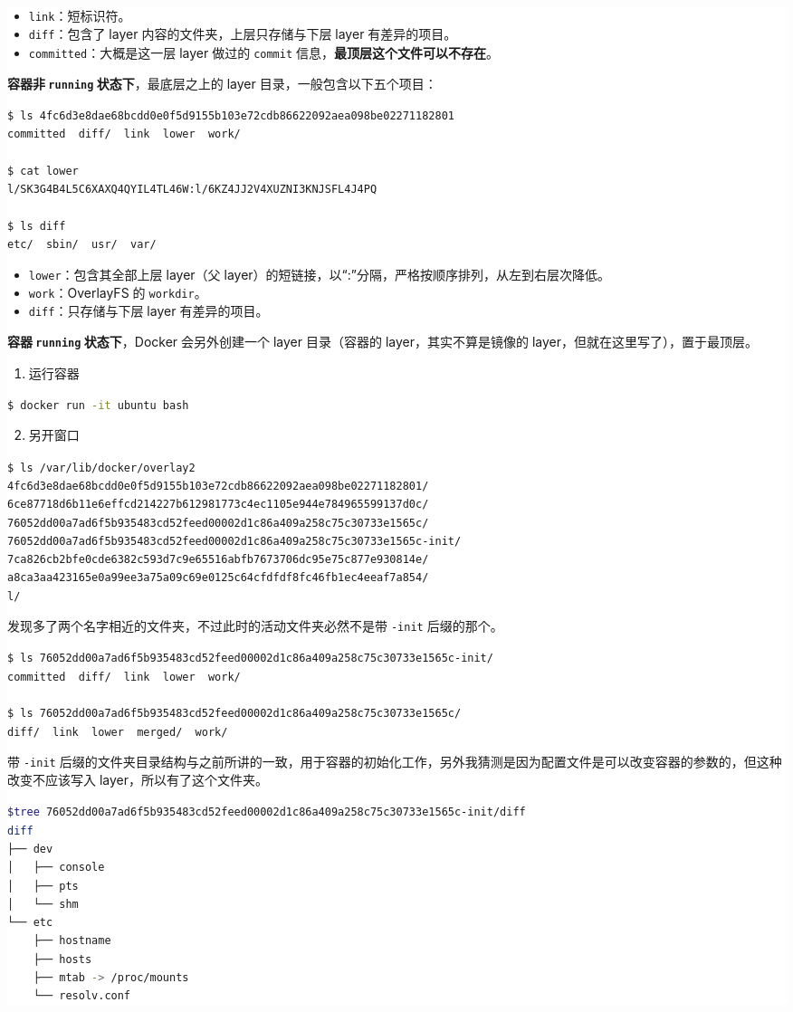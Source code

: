 - `link`：短标识符。
- `diff`：包含了 layer 内容的文件夹，上层只存储与下层 layer 有差异的项目。
- `committed`：大概是这一层 layer 做过的 `commit` 信息，**最顶层这个文件可以不存在**。

**容器非 `running` 状态下**，最底层之上的 layer 目录，一般包含以下五个项目：

```bash
$ ls 4fc6d3e8dae68bcdd0e0f5d9155b103e72cdb86622092aea098be02271182801
committed  diff/  link  lower  work/

$ cat lower
l/SK3G4B4L5C6XAXQ4QYIL4TL46W:l/6KZ4JJ2V4XUZNI3KNJSFL4J4PQ

$ ls diff
etc/  sbin/  usr/  var/
```

- `lower`：包含其全部上层 layer（父 layer）的短链接，以“:”分隔，严格按顺序排列，从左到右层次降低。
- `work`：OverlayFS 的 `workdir`。
- `diff`：只存储与下层 layer 有差异的项目。

**容器 `running` 状态下**，Docker 会另外创建一个 layer 目录（容器的 layer，其实不算是镜像的 layer，但就在这里写了），置于最顶层。

1. 运行容器

```bash
$ docker run -it ubuntu bash
```

2. 另开窗口

```bash
$ ls /var/lib/docker/overlay2
4fc6d3e8dae68bcdd0e0f5d9155b103e72cdb86622092aea098be02271182801/
6ce87718d6b11e6effcd214227b612981773c4ec1105e944e784965599137d0c/
76052dd00a7ad6f5b935483cd52feed00002d1c86a409a258c75c30733e1565c/
76052dd00a7ad6f5b935483cd52feed00002d1c86a409a258c75c30733e1565c-init/
7ca826cb2bfe0cde6382c593d7c9e65516abfb7673706dc95e75c877e930814e/
a8ca3aa423165e0a99ee3a75a09c69e0125c64cfdfdf8fc46fb1ec4eeaf7a854/
l/
```

发现多了两个名字相近的文件夹，不过此时的活动文件夹必然不是带 `-init` 后缀的那个。

```bash
$ ls 76052dd00a7ad6f5b935483cd52feed00002d1c86a409a258c75c30733e1565c-init/
committed  diff/  link  lower  work/

$ ls 76052dd00a7ad6f5b935483cd52feed00002d1c86a409a258c75c30733e1565c/
diff/  link  lower  merged/  work/
```

带 `-init` 后缀的文件夹目录结构与之前所讲的一致，用于容器的初始化工作，另外我猜测是因为配置文件是可以改变容器的参数的，但这种改变不应该写入 layer，所以有了这个文件夹。

```bash
$tree 76052dd00a7ad6f5b935483cd52feed00002d1c86a409a258c75c30733e1565c-init/diff
diff
├── dev
│   ├── console
│   ├── pts
│   └── shm
└── etc
    ├── hostname
    ├── hosts
    ├── mtab -> /proc/mounts
    └── resolv.conf
```
